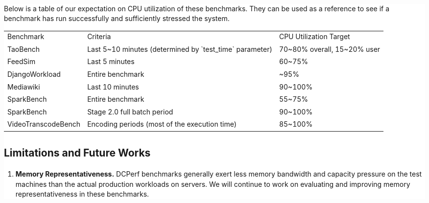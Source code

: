 Below is a table of our expectation on CPU utilization of these benchmarks.
They can be used as a reference to see if a benchmark has run successfully and
sufficiently stressed the system.

<table>
  <tr>
   <td>Benchmark </td>
   <td>Criteria </td>
   <td>CPU Utilization Target </td>
  </tr>
  <tr>
   <td>TaoBench </td>
   <td>Last 5~10 minutes (determined by `test_time` parameter) </td>
   <td>70~80% overall, 15~20% user </td>
  </tr>
  <tr>
   <td>FeedSim </td>
   <td>Last 5 minutes </td>
   <td>60~75% </td>
  </tr>
  <tr>
   <td>DjangoWorkload </td>
   <td>Entire benchmark </td>
   <td>~95% </td>
  </tr>
  <tr>
   <td>Mediawiki </td>
   <td>Last 10 minutes </td>
   <td>90~100% </td>
  </tr>
  <tr>
   <td>SparkBench </td>
   <td>Entire benchmark </td>
   <td>55~75% </td>
  </tr>
  <tr>
   <td>SparkBench </td>
   <td>Stage 2.0 full batch period </td>
   <td>90~100% </td>
  </tr>
  <tr>
   <td>VideoTranscodeBench </td>
   <td>Encoding periods (most of the execution time) </td>
   <td>85~100% </td>
  </tr>
</table>

## Limitations and Future Works

1. **Memory Representativeness.** DCPerf benchmarks generally exert less memory bandwidth and capacity
  pressure on the test machines than the actual production workloads on servers. We will continue to
  work on evaluating and improving memory representativeness in these benchmarks.

